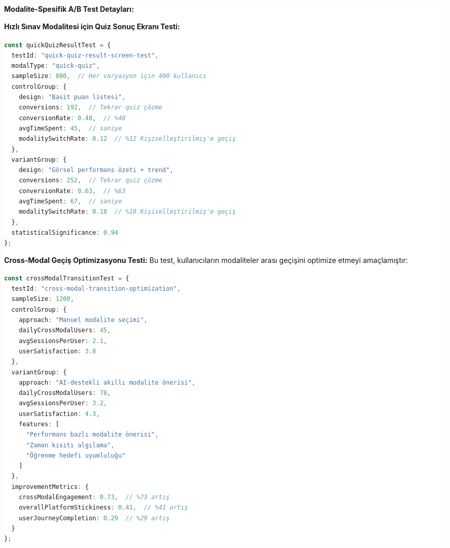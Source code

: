 **Modalite-Spesifik A/B Test Detayları:**

**Hızlı Sınav Modalitesi için Quiz Sonuç Ekranı Testi:**
```typescript
const quickQuizResultTest = {
  testId: "quick-quiz-result-screen-test",
  modalType: "quick-quiz",
  sampleSize: 800,  // Her varyasyon için 400 kullanıcı
  controlGroup: {
    design: "Basit puan listesi",
    conversions: 192,  // Tekrar quiz çözme
    conversionRate: 0.48,  // %48
    avgTimeSpent: 45,  // saniye
    modalitySwitchRate: 0.12  // %12 Kişiselleştirilmiş'e geçiş
  },
  variantGroup: {
    design: "Görsel performans özeti + trend",
    conversions: 252,  // Tekrar quiz çözme
    conversionRate: 0.63,  // %63
    avgTimeSpent: 67,  // saniye
    modalitySwitchRate: 0.18  // %18 Kişiselleştirilmiş'e geçiş
  },
  statisticalSignificance: 0.94
};
```

**Cross-Modal Geçiş Optimizasyonu Testi:**
Bu test, kullanıcıların modaliteler arası geçişini optimize etmeyi amaçlamıştır:

```typescript
const crossModalTransitionTest = {
  testId: "cross-modal-transition-optimization",
  sampleSize: 1200,
  controlGroup: {
    approach: "Manuel modalite seçimi",
    dailyCrossModalUsers: 45,
    avgSessionsPerUser: 2.1,
    userSatisfaction: 3.8
  },
  variantGroup: {
    approach: "AI-destekli akıllı modalite önerisi",
    dailyCrossModalUsers: 78,
    avgSessionsPerUser: 3.2,
    userSatisfaction: 4.3,
    features: [
      "Performans bazlı modalite önerisi",
      "Zaman kısıtı algılama",
      "Öğrenme hedefi uyumluluğu"
    ]
  },
  improvementMetrics: {
    crossModalEngagement: 0.73,  // %73 artış
    overallPlatformStickiness: 0.41,  // %41 artış
    userJourneyCompletion: 0.29  // %29 artış
  }
};
```
